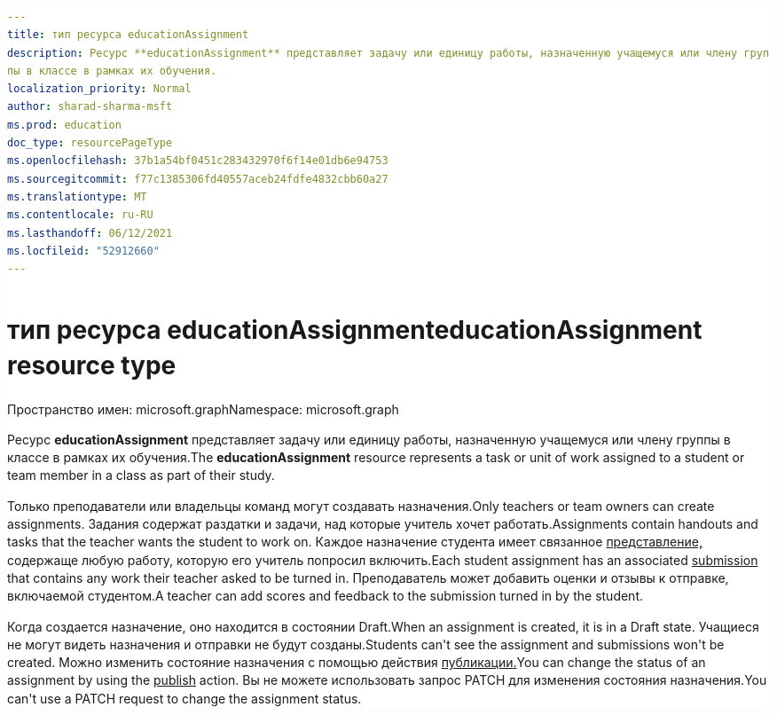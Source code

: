 ```yaml
---
title: тип ресурса educationAssignment
description: Ресурс **educationAssignment** представляет задачу или единицу работы, назначенную учащемуся или члену группы в классе в рамках их обучения.
localization_priority: Normal
author: sharad-sharma-msft
ms.prod: education
doc_type: resourcePageType
ms.openlocfilehash: 37b1a54bf0451c283432970f6f14e01db6e94753
ms.sourcegitcommit: f77c1385306fd40557aceb24fdfe4832cbb60a27
ms.translationtype: MT
ms.contentlocale: ru-RU
ms.lasthandoff: 06/12/2021
ms.locfileid: "52912660"
---
```

# <a name="educationassignment-resource-type"></a><span data-ttu-id="579d6-103">тип ресурса educationAssignment</span><span class="sxs-lookup"><span data-stu-id="579d6-103">educationAssignment resource type</span></span>

<span data-ttu-id="579d6-104">Пространство имен: microsoft.graph</span><span class="sxs-lookup"><span data-stu-id="579d6-104">Namespace: microsoft.graph</span></span>

<span data-ttu-id="579d6-105">Ресурс **educationAssignment** представляет задачу или единицу работы, назначенную учащемуся или члену группы в классе в рамках их обучения.</span><span class="sxs-lookup"><span data-stu-id="579d6-105">The **educationAssignment** resource represents a task or unit of work assigned to a student or team member in a class as part of their study.</span></span> 

<span data-ttu-id="579d6-106">Только преподаватели или владельцы команд могут создавать назначения.</span><span class="sxs-lookup"><span data-stu-id="579d6-106">Only teachers or team owners can create assignments.</span></span> <span data-ttu-id="579d6-107">Задания содержат раздатки и задачи, над которые учитель хочет работать.</span><span class="sxs-lookup"><span data-stu-id="579d6-107">Assignments contain handouts and tasks that the teacher wants the student to work on.</span></span> <span data-ttu-id="579d6-108">Каждое назначение студента имеет связанное [представление,](educationsubmissionresource.md) содержаще любую работу, которую его учитель попросил включить.</span><span class="sxs-lookup"><span data-stu-id="579d6-108">Each student assignment has an associated [submission](educationsubmissionresource.md) that contains any work their teacher asked to be turned in.</span></span> <span data-ttu-id="579d6-109">Преподаватель может добавить оценки и отзывы к отправке, включаемой студентом.</span><span class="sxs-lookup"><span data-stu-id="579d6-109">A teacher can add scores and feedback to the submission turned in by the student.</span></span>

<span data-ttu-id="579d6-110">Когда создается назначение, оно находится в состоянии Draft.</span><span class="sxs-lookup"><span data-stu-id="579d6-110">When an assignment is created, it is in a Draft state.</span></span> <span data-ttu-id="579d6-111">Учащиеся не могут видеть назначения и отправки не будут созданы.</span><span class="sxs-lookup"><span data-stu-id="579d6-111">Students can't see the assignment and submissions won't be created.</span></span> <span data-ttu-id="579d6-112">Можно изменить состояние назначения с помощью действия [публикации.](../api/educationassignment-publish.md)</span><span class="sxs-lookup"><span data-stu-id="579d6-112">You can change the status of an assignment by using the [publish](../api/educationassignment-publish.md) action.</span></span> <span data-ttu-id="579d6-113">Вы не можете использовать запрос PATCH для изменения состояния назначения.</span><span class="sxs-lookup"><span data-stu-id="579d6-113">You can't use a PATCH request to change the assignment status.</span></span>
